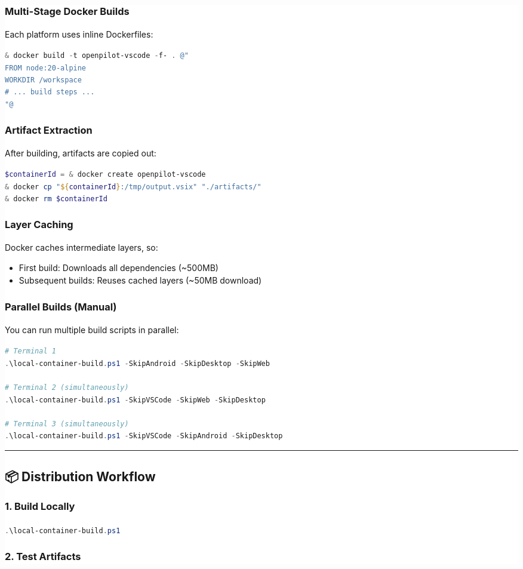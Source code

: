 ### Multi-Stage Docker Builds

Each platform uses inline Dockerfiles:

```powershell
& docker build -t openpilot-vscode -f- . @"
FROM node:20-alpine
WORKDIR /workspace
# ... build steps ...
"@
```

### Artifact Extraction

After building, artifacts are copied out:

```powershell
$containerId = & docker create openpilot-vscode
& docker cp "${containerId}:/tmp/output.vsix" "./artifacts/"
& docker rm $containerId
```

### Layer Caching

Docker caches intermediate layers, so:
- First build: Downloads all dependencies (~500MB)
- Subsequent builds: Reuses cached layers (~50MB download)

### Parallel Builds (Manual)

You can run multiple build scripts in parallel:

```powershell
# Terminal 1
.\local-container-build.ps1 -SkipAndroid -SkipDesktop -SkipWeb

# Terminal 2 (simultaneously)
.\local-container-build.ps1 -SkipVSCode -SkipWeb -SkipDesktop

# Terminal 3 (simultaneously)
.\local-container-build.ps1 -SkipVSCode -SkipAndroid -SkipDesktop
```

---

## 📦 Distribution Workflow

### 1. Build Locally

```powershell
.\local-container-build.ps1
```

### 2. Test Artifacts
